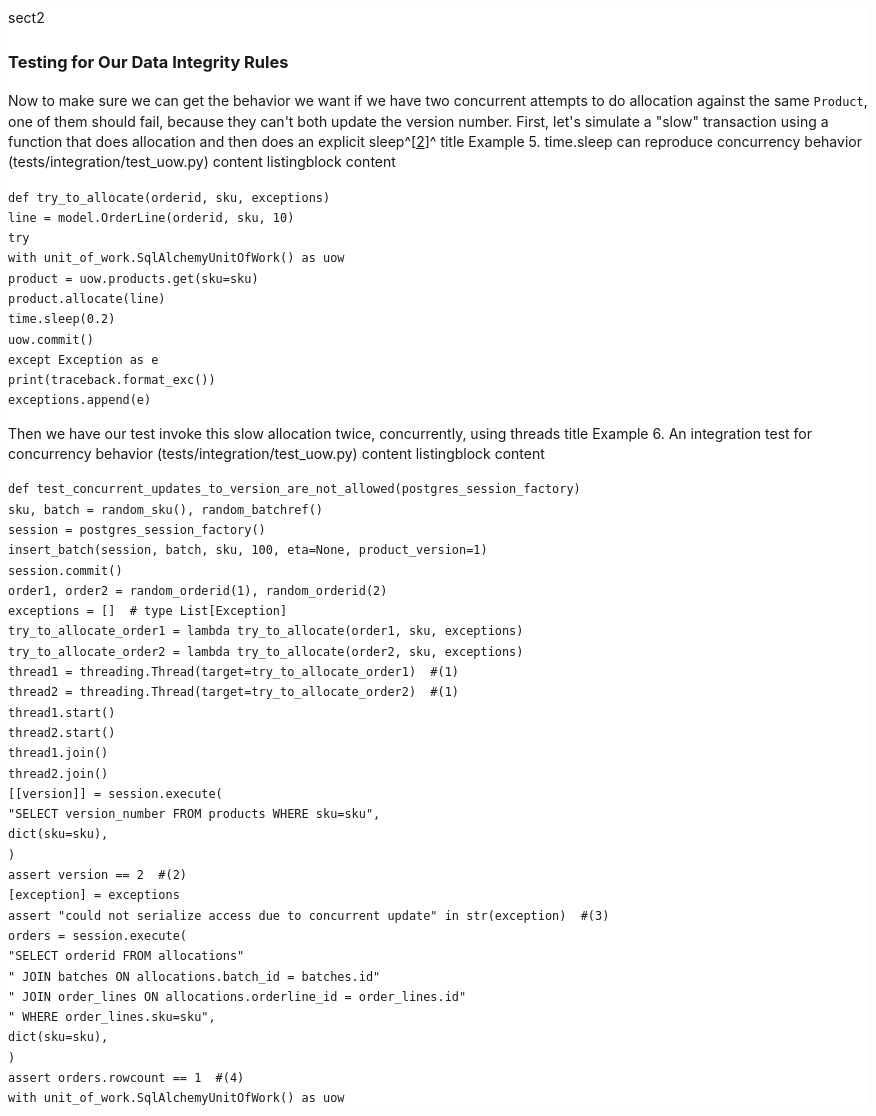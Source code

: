 sect2
### Testing for Our Data Integrity Rules
Now to make sure we can get the behavior we want if we have two concurrent attempts to do allocation against the same `Product`, one of them should fail, because they can't both update the version number.
First, let's simulate a \"slow\" transaction using a function that does allocation and then does an explicit sleep^\[[2](#_footnotedef_2 "View footnote.")\]^
title
Example 5. time.sleep can reproduce concurrency behavior (tests/integration/test_uow.py)
content
listingblock
content
``` highlight
def try_to_allocate(orderid, sku, exceptions)
line = model.OrderLine(orderid, sku, 10)
try
with unit_of_work.SqlAlchemyUnitOfWork() as uow
product = uow.products.get(sku=sku)
product.allocate(line)
time.sleep(0.2)
uow.commit()
except Exception as e
print(traceback.format_exc())
exceptions.append(e)
```
Then we have our test invoke this slow allocation twice, concurrently, using threads
title
Example 6. An integration test for concurrency behavior (tests/integration/test_uow.py)
content
listingblock
content
``` highlight
def test_concurrent_updates_to_version_are_not_allowed(postgres_session_factory)
sku, batch = random_sku(), random_batchref()
session = postgres_session_factory()
insert_batch(session, batch, sku, 100, eta=None, product_version=1)
session.commit()
order1, order2 = random_orderid(1), random_orderid(2)
exceptions = []  # type List[Exception]
try_to_allocate_order1 = lambda try_to_allocate(order1, sku, exceptions)
try_to_allocate_order2 = lambda try_to_allocate(order2, sku, exceptions)
thread1 = threading.Thread(target=try_to_allocate_order1)  #(1)
thread2 = threading.Thread(target=try_to_allocate_order2)  #(1)
thread1.start()
thread2.start()
thread1.join()
thread2.join()
[[version]] = session.execute(
"SELECT version_number FROM products WHERE sku=sku",
dict(sku=sku),
)
assert version == 2  #(2)
[exception] = exceptions
assert "could not serialize access due to concurrent update" in str(exception)  #(3)
orders = session.execute(
"SELECT orderid FROM allocations"
" JOIN batches ON allocations.batch_id = batches.id"
" JOIN order_lines ON allocations.orderline_id = order_lines.id"
" WHERE order_lines.sku=sku",
dict(sku=sku),
)
assert orders.rowcount == 1  #(4)
with unit_of_work.SqlAlchemyUnitOfWork() as uow
```